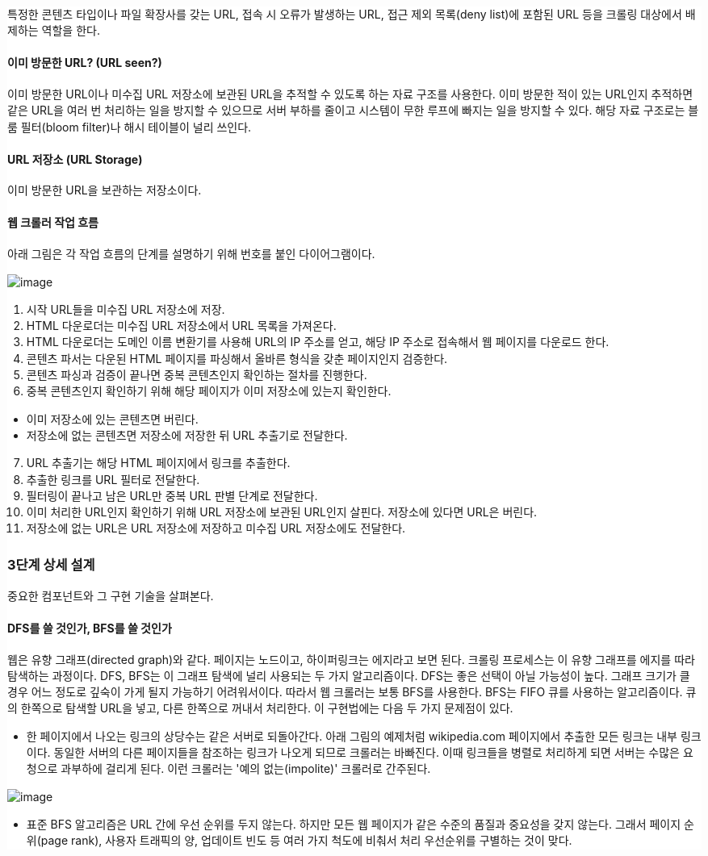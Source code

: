 특정한 콘텐츠 타입이나 파일 확장사를 갖는 URL, 접속 시 오류가 발생하는 URL, 접근 제외 목록(deny list)에 포함된 URL 등을 크롤링 대상에서 배제하는 역할을 한다.

#### 이미 방문한 URL? (URL seen?)

이미 방문한 URL이나 미수집 URL 저장소에 보관된 URL을 추적할 수 있도록 하는 자료 구조를 사용한다.
이미 방문한 적이 있는 URL인지 추적하면 같은 URL을 여러 번 처리하는 일을 방지할 수 있으므로 서버 부하를 줄이고 시스템이 무한 루프에 빠지는 일을 방지할 수 있다.
해당 자료 구조로는 블룸 필터(bloom filter)나 해시 테이블이 널리 쓰인다.

#### URL 저장소 (URL Storage)

이미 방문한 URL을 보관하는 저장소이다.

#### 웹 크롤러 작업 흐름

아래 그림은 각 작업 흐름의 단계를 설명하기 위해 번호를 붙인 다이어그램이다.

<img width="473" alt="image" src="https://github.com/jongfeel/BookReview/assets/17442457/373c8f54-2d60-477f-813d-a49f4d1af150">

1. 시작 URL들을 미수집 URL 저장소에 저장.
2. HTML 다운로더는 미수집 URL 저장소에서 URL 목록을 가져온다.
3. HTML 다운로더는 도메인 이름 변환기를 사용해 URL의 IP 주소를 얻고, 해당 IP 주소로 접속해서 웹 페이지를 다운로드 한다.
4. 콘텐츠 파서는 다운된 HTML 페이지를 파싱해서 올바른 형식을 갖춘 페이지인지 검증한다.
5. 콘텐츠 파싱과 검증이 끝나면 중복 콘텐츠인지 확인하는 절차를 진행한다.
6. 중복 콘텐츠인지 확인하기 위해 해당 페이지가 이미 저장소에 있는지 확인한다.

- 이미 저장소에 있는 콘텐츠면 버린다.
- 저장소에 없는 콘텐츠면 저장소에 저장한 뒤 URL 추출기로 전달한다.

7. URL 추출기는 해당 HTML 페이지에서 링크를 추출한다.
8. 추출한 링크를 URL 필터로 전달한다.
9. 필터링이 끝나고 남은 URL만 중복 URL 판별 단계로 전달한다.
10. 이미 처리한 URL인지 확인하기 위해 URL 저장소에 보관된 URL인지 살핀다. 저장소에 있다면 URL은 버린다.
11. 저장소에 없는 URL은 URL 저장소에 저장하고 미수집 URL 저장소에도 전달한다.

### 3단계 상세 설계

중요한 컴포넌트와 그 구현 기술을 살펴본다.

#### DFS를 쓸 것인가, BFS를 쓸 것인가

웹은 유향 그래프(directed graph)와 같다. 페이지는 노드이고, 하이퍼링크는 에지라고 보면 된다.
크롤링 프로세스는 이 유향 그래프를 에지를 따라 탐색하는 과정이다. DFS, BFS는 이 그래프 탐색에 널리 사용되는 두 가지 알고리즘이다.
DFS는 좋은 선택이 아닐 가능성이 높다. 그래프 크기가 클 경우 어느 정도로 깊숙이 가게 될지 가능하기 어려워서이다.
따라서 웹 크롤러는 보통 BFS를 사용한다. BFS는 FIFO 큐를 사용하는 알고리즘이다. 큐의 한쪽으로 탐색할 URL을 넣고, 다른 한쪽으로 꺼내서 처리한다.
이 구현법에는 다음 두 가지 문제점이 있다.

- 한 페이지에서 나오는 링크의 상당수는 같은 서버로 되돌아간다. 아래 그림의 예제처럼 wikipedia.com 페이지에서 추출한 모든 링크는 내부 링크이다. 동일한 서버의 다른 페이지들을 참조하는 링크가 나오게 되므로 크롤러는 바빠진다. 이때 링크들을 병렬로 처리하게 되면 서버는 수많은 요청으로 과부하에 걸리게 된다.  이런 크롤러는 '예의 없는(impolite)' 크롤러로 간주된다.

<img width="419" alt="image" src="https://github.com/jongfeel/BookReview/assets/17442457/9349683b-540e-48cd-8bb7-df04a83e6ac3">

- 표준 BFS 알고리즘은 URL 간에 우선 순위를 두지 않는다. 하지만 모든 웹 페이지가 같은 수준의 품질과 중요성을 갖지 않는다. 그래서 페이지 순위(page rank), 사용자 트래픽의 양, 업데이트 빈도 등 여러 가지 척도에 비춰서 처리 우선순위를 구별하는 것이 맞다.
